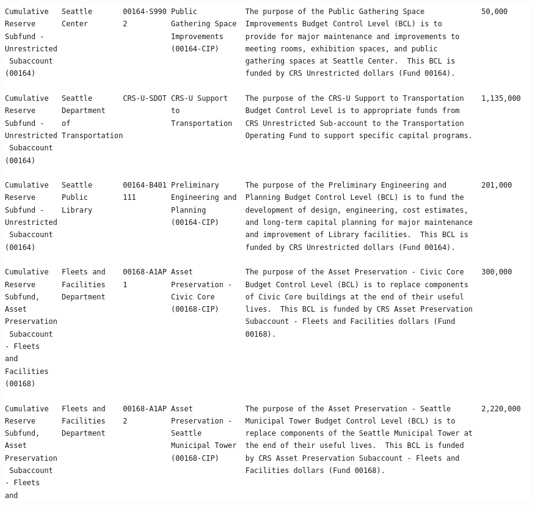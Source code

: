     Cumulative   Seattle       00164-S990 Public           The purpose of the Public Gathering Space             50,000  
    Reserve      Center        2          Gathering Space  Improvements Budget Control Level (BCL) is to  
    Subfund -                             Improvements     provide for major maintenance and improvements to  
    Unrestricted                          (00164-CIP)      meeting rooms, exhibition spaces, and public  
     Subaccount                                            gathering spaces at Seattle Center.  This BCL is  
    (00164)                                                funded by CRS Unrestricted dollars (Fund 00164).  
  
    Cumulative   Seattle       CRS-U-SDOT CRS-U Support    The purpose of the CRS-U Support to Transportation    1,135,000  
    Reserve      Department               to               Budget Control Level is to appropriate funds from  
    Subfund -    of                       Transportation   CRS Unrestricted Sub-account to the Transportation  
    Unrestricted Transportation                            Operating Fund to support specific capital programs.  
     Subaccount  
    (00164)  
  
    Cumulative   Seattle       00164-B401 Preliminary      The purpose of the Preliminary Engineering and        201,000  
    Reserve      Public        111        Engineering and  Planning Budget Control Level (BCL) is to fund the  
    Subfund -    Library                  Planning         development of design, engineering, cost estimates,  
    Unrestricted                          (00164-CIP)      and long-term capital planning for major maintenance  
     Subaccount                                            and improvement of Library facilities.  This BCL is  
    (00164)                                                funded by CRS Unrestricted dollars (Fund 00164).  
  
    Cumulative   Fleets and    00168-A1AP Asset            The purpose of the Asset Preservation - Civic Core    300,000  
    Reserve      Facilities    1          Preservation -   Budget Control Level (BCL) is to replace components  
    Subfund,     Department               Civic Core       of Civic Core buildings at the end of their useful  
    Asset                                 (00168-CIP)      lives.  This BCL is funded by CRS Asset Preservation  
    Preservation                                           Subaccount - Fleets and Facilities dollars (Fund  
     Subaccount                                            00168).  
    - Fleets  
    and  
    Facilities  
    (00168)  
  
    Cumulative   Fleets and    00168-A1AP Asset            The purpose of the Asset Preservation - Seattle       2,220,000  
    Reserve      Facilities    2          Preservation -   Municipal Tower Budget Control Level (BCL) is to  
    Subfund,     Department               Seattle          replace components of the Seattle Municipal Tower at  
    Asset                                 Municipal Tower  the end of their useful lives.  This BCL is funded  
    Preservation                          (00168-CIP)      by CRS Asset Preservation Subaccount - Fleets and  
     Subaccount                                            Facilities dollars (Fund 00168).  
    - Fleets  
    and  